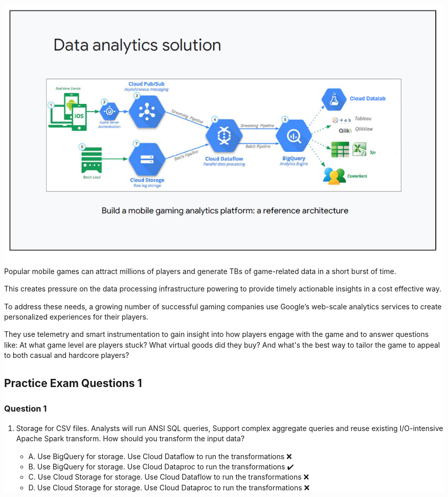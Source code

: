 ![data-analytics](./imgs/data-analytics-solutions.PNG)

Popular mobile games can attract millions of players and generate TBs of game-related data in a short burst of time. 

This creates pressure on the data processing infrastructure powering to provide timely actionable insights in a cost effective way.

To address these needs, a growing number of successful gaming companies use
Google’s web-scale analytics services to create personalized experiences for their players.

They use telemetry and smart instrumentation to gain insight into how
players engage with the game and to answer questions like: At what game level are players stuck? What virtual goods did they buy? And what's the best way to tailor the game to appeal to both casual and hardcore players?

## Practice Exam Questions 1

### Question 1

1. Storage for CSV files. Analysts will run ANSI SQL queries, Support complex aggregate queries and reuse existing I/O-intensive Apache Spark transform. How should you transform the input data?

    - A. Use BigQuery for storage. Use Cloud Dataflow to run the transformations :x:
    - B. Use BigQuery for storage. Use Cloud Dataproc to run the transformations :heavy_check_mark:
    - C. Use Cloud Storage for storage. Use Cloud Dataflow to run the transformations :x:
    - D. Use Cloud Storage for storage. Use Cloud Dataproc to run the transformations :x:
